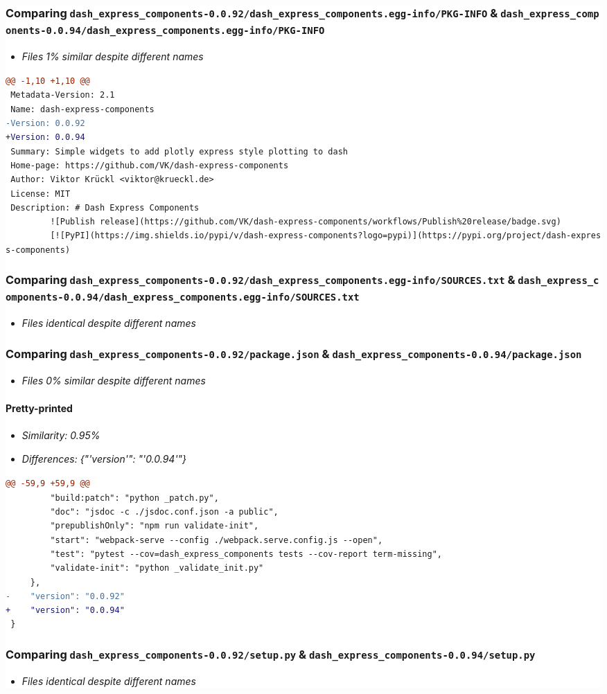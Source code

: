 ### Comparing `dash_express_components-0.0.92/dash_express_components.egg-info/PKG-INFO` & `dash_express_components-0.0.94/dash_express_components.egg-info/PKG-INFO`

 * *Files 1% similar despite different names*

```diff
@@ -1,10 +1,10 @@
 Metadata-Version: 2.1
 Name: dash-express-components
-Version: 0.0.92
+Version: 0.0.94
 Summary: Simple widgets to add plotly express style plotting to dash
 Home-page: https://github.com/VK/dash-express-components
 Author: Viktor Krückl <viktor@krueckl.de>
 License: MIT
 Description: # Dash Express Components
         ![Publish release](https://github.com/VK/dash-express-components/workflows/Publish%20release/badge.svg)
         [![PyPI](https://img.shields.io/pypi/v/dash-express-components?logo=pypi)](https://pypi.org/project/dash-express-components)
```

### Comparing `dash_express_components-0.0.92/dash_express_components.egg-info/SOURCES.txt` & `dash_express_components-0.0.94/dash_express_components.egg-info/SOURCES.txt`

 * *Files identical despite different names*

### Comparing `dash_express_components-0.0.92/package.json` & `dash_express_components-0.0.94/package.json`

 * *Files 0% similar despite different names*

#### Pretty-printed

 * *Similarity: 0.95%*

 * *Differences: {"'version'": "'0.0.94'"}*

```diff
@@ -59,9 +59,9 @@
         "build:patch": "python _patch.py",
         "doc": "jsdoc -c ./jsdoc.conf.json -a public",
         "prepublishOnly": "npm run validate-init",
         "start": "webpack-serve --config ./webpack.serve.config.js --open",
         "test": "pytest --cov=dash_express_components tests --cov-report term-missing",
         "validate-init": "python _validate_init.py"
     },
-    "version": "0.0.92"
+    "version": "0.0.94"
 }
```

### Comparing `dash_express_components-0.0.92/setup.py` & `dash_express_components-0.0.94/setup.py`

 * *Files identical despite different names*


